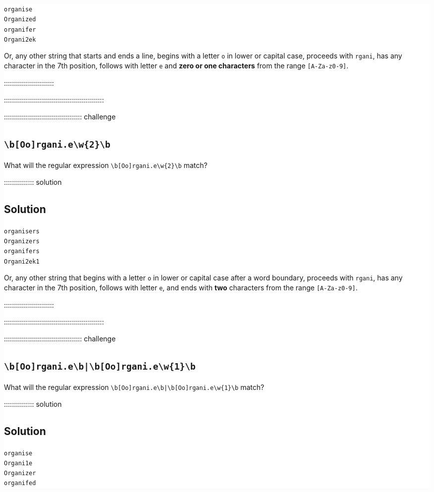 ```
organise
Organized
organifer
Organi2ek
```

Or, any other string that starts and ends a line, begins with a letter `o` in lower or capital case, proceeds with `rgani`, has any character in the 7th position, follows with letter `e` and **zero or one characters** from the range `[A-Za-z0-9]`.



:::::::::::::::::::::::::

::::::::::::::::::::::::::::::::::::::::::::::::::

:::::::::::::::::::::::::::::::::::::::  challenge

## `\b[Oo]rgani.e\w{2}\b`

What will the regular expression `\b[Oo]rgani.e\w{2}\b` match?

:::::::::::::::  solution

## Solution

```
organisers
Organizers
organifers
Organi2ek1
```

Or, any other string that begins with a letter `o` in lower or capital case after a word boundary, proceeds with `rgani`, has any character in the 7th position, follows with letter `e`, and ends with **two** characters from the range `[A-Za-z0-9]`.



:::::::::::::::::::::::::

::::::::::::::::::::::::::::::::::::::::::::::::::

:::::::::::::::::::::::::::::::::::::::  challenge

## `\b[Oo]rgani.e\b|\b[Oo]rgani.e\w{1}\b`

What will the regular expression `\b[Oo]rgani.e\b|\b[Oo]rgani.e\w{1}\b` match?

:::::::::::::::  solution

## Solution

```
organise
Organi1e
Organizer
organifed
```
